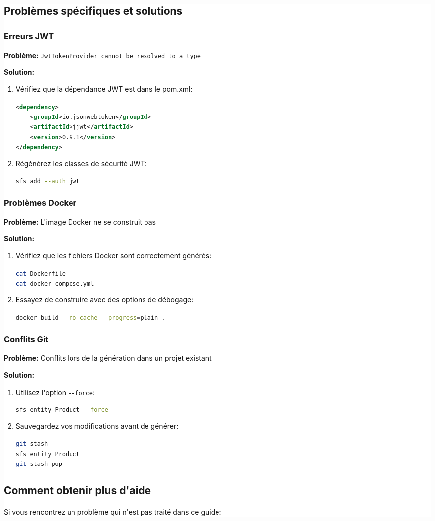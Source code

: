 ## Problèmes spécifiques et solutions

### Erreurs JWT

**Problème:** `JwtTokenProvider cannot be resolved to a type`

**Solution:**
1. Vérifiez que la dépendance JWT est dans le pom.xml:
   ```xml
   <dependency>
       <groupId>io.jsonwebtoken</groupId>
       <artifactId>jjwt</artifactId>
       <version>0.9.1</version>
   </dependency>
   ```
2. Régénérez les classes de sécurité JWT:
   ```bash
   sfs add --auth jwt
   ```

### Problèmes Docker

**Problème:** L'image Docker ne se construit pas

**Solution:**
1. Vérifiez que les fichiers Docker sont correctement générés:
   ```bash
   cat Dockerfile
   cat docker-compose.yml
   ```
2. Essayez de construire avec des options de débogage:
   ```bash
   docker build --no-cache --progress=plain .
   ```

### Conflits Git

**Problème:** Conflits lors de la génération dans un projet existant

**Solution:**
1. Utilisez l'option `--force`:
   ```bash
   sfs entity Product --force
   ```
2. Sauvegardez vos modifications avant de générer:
   ```bash
   git stash
   sfs entity Product
   git stash pop
   ```

## Comment obtenir plus d'aide

Si vous rencontrez un problème qui n'est pas traité dans ce guide:
